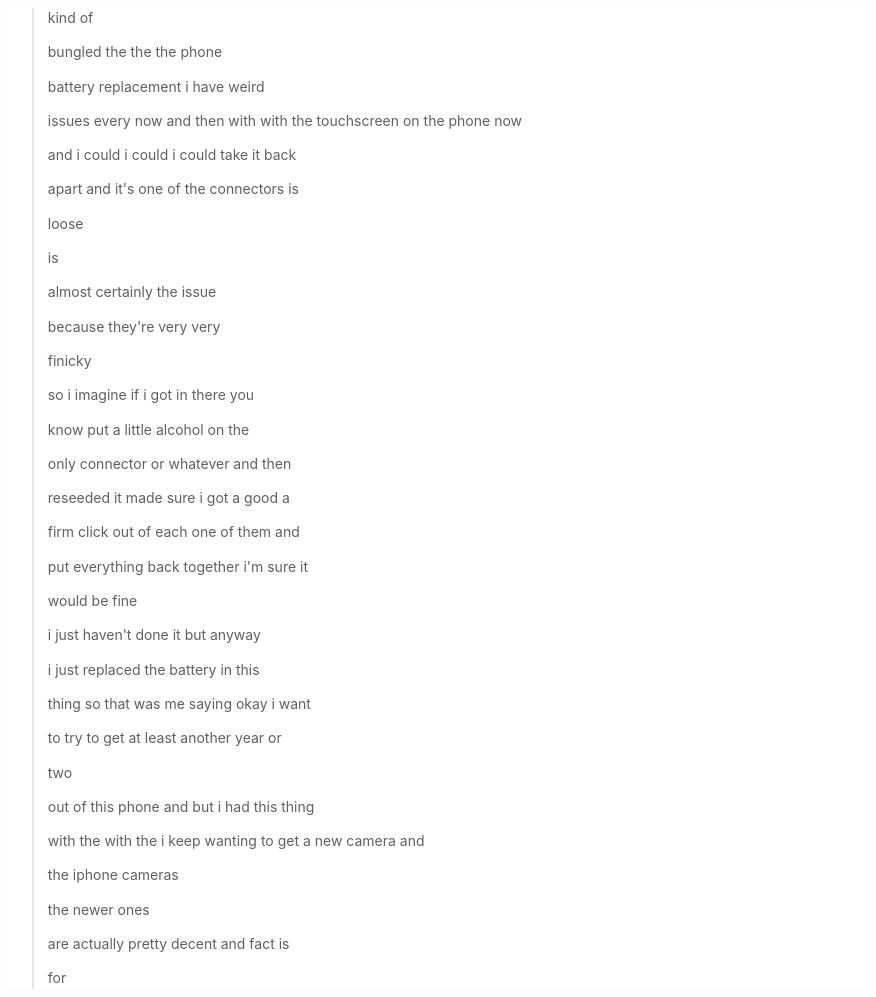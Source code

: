 >
> kind of
>
> bungled the 
the the phone
>
> battery replacement i have weird
>
> issues every now and then with 
with the touchscreen on the phone now
>
> and 
i could i could i could take it back
>
> apart and it&#39;s one of the connectors is
>
> loose
>
> is
>
> almost certainly the issue
>
> because they&#39;re very very
>
> finicky
>
> so i imagine if i got in there you
>
> know put a little alcohol on the
>
> only connector or whatever and then
>
> reseeded it made sure i got a good a
>
> firm click out of each one of them and
>
> put everything back together i&#39;m sure it
>
> would be fine
>
> i just haven&#39;t done it but anyway
>
> i just replaced the battery in this
>
> thing so that was me saying okay i want
>
> to try to get at least another year or
>
> two
>
> out of this phone and 
but i had this thing
>
> with the with the 
i keep wanting to get a new camera and
>
> the iphone cameras
>
> the newer ones
>
> are actually pretty decent and fact is
>
> for
>